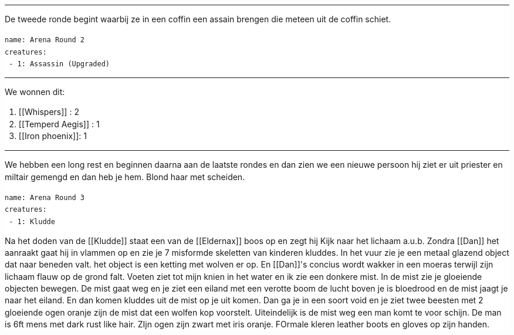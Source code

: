 ----------
De tweede ronde begint waarbij ze in een coffin een assain brengen die meteen uit de coffin schiet.

```encounter
name: Arena Round 2
creatures:
 - 1: Assassin (Upgraded)
```

------
We wonnen dit:
1. [[Whispers]] : 2
2. [[Temperd Aegis]] : 1
3. [[Iron phoenix]]: 1

------------
We hebben een long rest en beginnen daarna aan de laatste rondes en dan zien we een nieuwe persoon hij ziet er uit priester en miltair gemengd en dan heb je hem. Blond haar met scheiden.

```encounter
name: Arena Round 3
creatures:
 - 1: Kludde
```

Na het doden van de [[Kludde]] staat een van de [[Eldernax]] boos op en zegt hij Kijk naar het lichaam a.u.b. Zondra [[Dan]] het aanraakt gaat hij in vlammen op en zie je 7 misformde skeletten van kinderen kluddes. In het vuur zie je een metaal glazend object dat naar beneden valt. het object is een ketting met wolven er op. En [[Dan]]'s concius wordt wakker in een moeras terwijl zijn lichaam flauw op de grond falt. Voeten ziet tot mijn knien in het water en ik zie een donkere mist. In de mist zie je gloeiende objecten bewegen. De mist gaat weg en je ziet een eiland met een verotte boom de lucht boven je is bloedrood en de mist jaagt je naar het eiland. En dan komen kluddes uit de mist op je uit komen. Dan ga je in een soort void en je ziet twee beesten met 2 gloeiende ogen oranje zijn de mist dat een wolfen kop voorstelt. Uiteindelijk is de mist weg een man komt te voor schijn. De man is 6ft mens met dark rust like hair. ZIjn ogen zijn zwart met iris oranje. FOrmale kleren leather boots en gloves op zijn handen. 